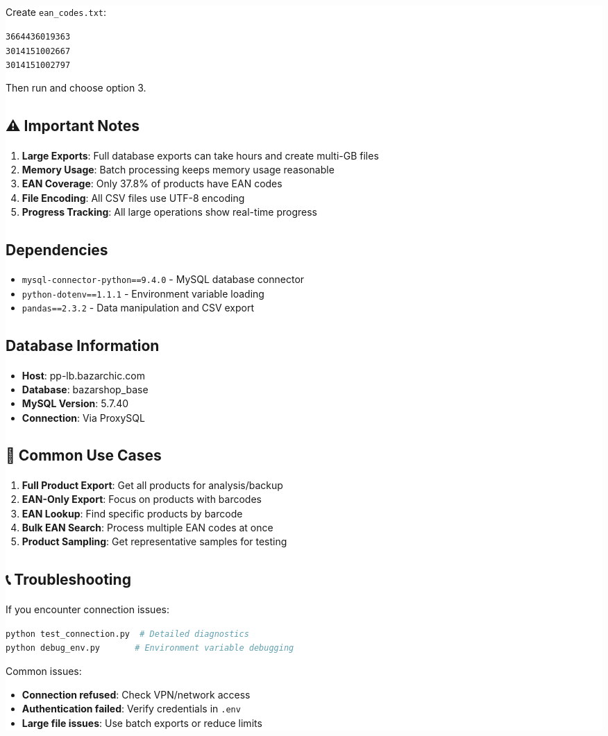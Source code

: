 Create `ean_codes.txt`:

```
3664436019363
3014151002667
3014151002797
```

Then run and choose option 3.

## ⚠️ Important Notes

1. **Large Exports**: Full database exports can take hours and create multi-GB files
2. **Memory Usage**: Batch processing keeps memory usage reasonable
3. **EAN Coverage**: Only 37.8% of products have EAN codes
4. **File Encoding**: All CSV files use UTF-8 encoding
5. **Progress Tracking**: All large operations show real-time progress

## Dependencies

- `mysql-connector-python==9.4.0` - MySQL database connector
- `python-dotenv==1.1.1` - Environment variable loading
- `pandas==2.3.2` - Data manipulation and CSV export

## Database Information

- **Host**: pp-lb.bazarchic.com
- **Database**: bazarshop_base
- **MySQL Version**: 5.7.40
- **Connection**: Via ProxySQL

## 🎯 Common Use Cases

1. **Full Product Export**: Get all products for analysis/backup
2. **EAN-Only Export**: Focus on products with barcodes
3. **EAN Lookup**: Find specific products by barcode
4. **Bulk EAN Search**: Process multiple EAN codes at once
5. **Product Sampling**: Get representative samples for testing

## 📞 Troubleshooting

If you encounter connection issues:

```bash
python test_connection.py  # Detailed diagnostics
python debug_env.py       # Environment variable debugging
```

Common issues:

- **Connection refused**: Check VPN/network access
- **Authentication failed**: Verify credentials in `.env`
- **Large file issues**: Use batch exports or reduce limits
